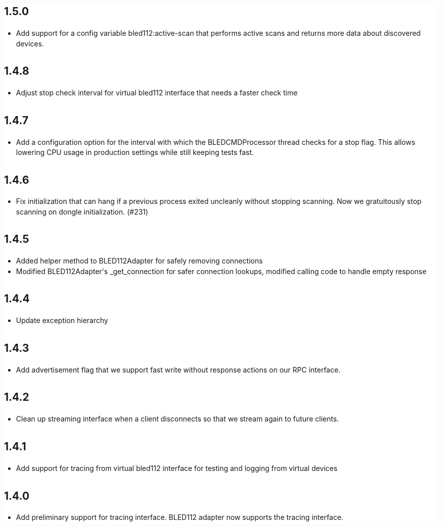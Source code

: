 ## 1.5.0

- Add support for a config variable bled112:active-scan that performs active scans and returns
  more data about discovered devices.

## 1.4.8

- Adjust stop check interval for virtual bled112 interface that needs a faster check time

## 1.4.7

- Add a configuration option for the interval with which the BLEDCMDProcessor thread checks
  for a stop flag.  This allows lowering CPU usage in production settings while still keeping
  tests fast.

## 1.4.6

- Fix initialization that can hang if a previous process exited uncleanly without
  stopping scanning.  Now we gratuitously stop scanning on dongle initialization. (#231)

## 1.4.5

- Added helper method to BLED112Adapter for safely removing connections
- Modified BLED112Adapter's _get_connection for safer connection lookups, modified calling code to handle empty response

## 1.4.4

- Update exception hierarchy

## 1.4.3

- Add advertisement flag that we support fast write without response actions on our RPC interface.

## 1.4.2

- Clean up streaming interface when a client disconnects so that we stream again
  to future clients.

## 1.4.1

- Add support for tracing from virtual bled112 interface for testing and logging from virtual devices

## 1.4.0

- Add preliminary support for tracing interface.  BLED112 adapter now supports the tracing interface.

